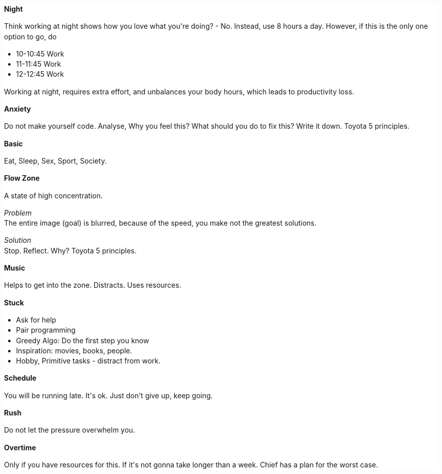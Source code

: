 **Night**

Think working at night shows how you love what you're doing? - No.
Instead, use 8 hours a day.
However, if this is the only one option to go, do

- 10-10:45 Work
- 11-11:45 Work
- 12-12:45 Work

Working at night, requires extra effort, and unbalances your body hours, which leads to productivity loss.

**Anxiety**

Do not make yourself code.
Analyse, Why you feel this? What should you do to fix this?
Write it down.
Toyota 5 principles.

**Basic**

Eat, Sleep, Sex, Sport, Society.

**Flow Zone**

A state of high concentration.

_Problem_  
The entire image (goal) is blurred, because of the speed, you make not the greatest solutions.

_Solution_  
Stop. Reflect. Why? Toyota 5 principles.

**Music**

Helps to get into the zone.
Distracts.
Uses resources.

**Stuck**

- Ask for help
- Pair programming
- Greedy Algo: Do the first step you know
- Inspiration: movies, books, people.
- Hobby, Primitive tasks - distract from work.

**Schedule**

You will be running late. It's ok. Just don't give up, keep going.

**Rush**

Do not let the pressure overwhelm you.

**Overtime**

Only if you have resources for this.
If it's not gonna take longer than a week.
Chief has a plan for the worst case.
